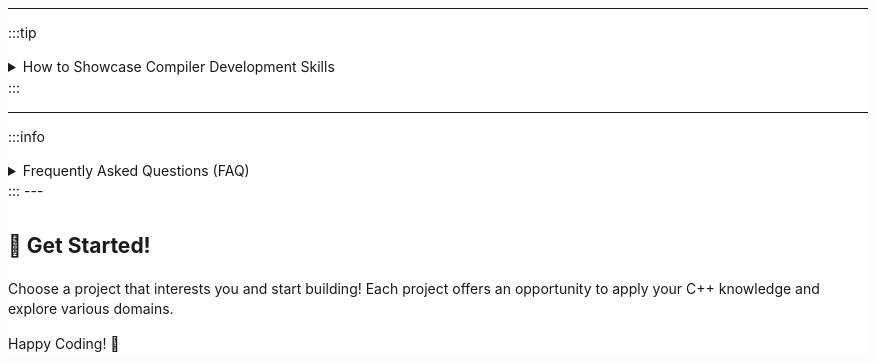 </TabItem>

</Tabs>

---
:::tip
<details><summary> How to Showcase Compiler Development Skills </summary></details>
:::

---
:::info
<details><summary>Frequently Asked Questions (FAQ) </summary></details>
:::
---



## 🚀 Get Started!
Choose a project that interests you and start building! Each project offers an opportunity to apply your C++ knowledge and explore various domains.

Happy Coding! 🎯

